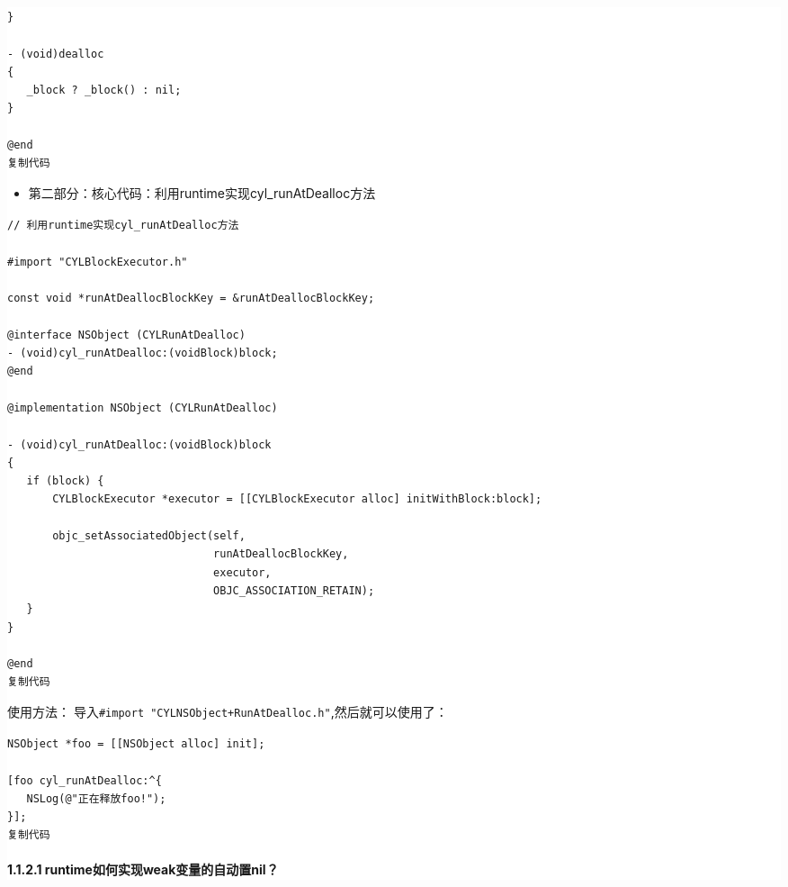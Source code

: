 ```
}

- (void)dealloc
{
   _block ? _block() : nil;
}

@end
复制代码
```

-   第二部分：核心代码：利用runtime实现cyl_runAtDealloc方法

```
// 利用runtime实现cyl_runAtDealloc方法

#import "CYLBlockExecutor.h"

const void *runAtDeallocBlockKey = &runAtDeallocBlockKey;

@interface NSObject (CYLRunAtDealloc)
- (void)cyl_runAtDealloc:(voidBlock)block;
@end

@implementation NSObject (CYLRunAtDealloc)

- (void)cyl_runAtDealloc:(voidBlock)block
{
   if (block) {
       CYLBlockExecutor *executor = [[CYLBlockExecutor alloc] initWithBlock:block];
       
       objc_setAssociatedObject(self,
                                runAtDeallocBlockKey,
                                executor,
                                OBJC_ASSOCIATION_RETAIN);
   }
}

@end
复制代码
```

使用方法： 导入`#import "CYLNSObject+RunAtDealloc.h"`,然后就可以使用了：

```
NSObject *foo = [[NSObject alloc] init];

[foo cyl_runAtDealloc:^{
   NSLog(@"正在释放foo!");
}];
复制代码
```

#### 1.1.2.1 runtime如何实现weak变量的自动置nil？
